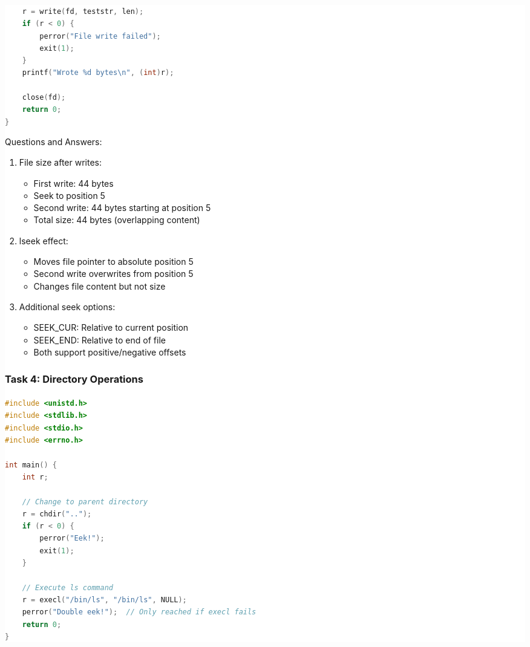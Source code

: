 ```c
    r = write(fd, teststr, len);
    if (r < 0) {
        perror("File write failed");
        exit(1);
    }
    printf("Wrote %d bytes\n", (int)r);

    close(fd);
    return 0;
}
```

Questions and Answers:

1. File size after writes:

   - First write: 44 bytes
   - Seek to position 5
   - Second write: 44 bytes starting at position 5
   - Total size: 44 bytes (overlapping content)

2. lseek effect:

   - Moves file pointer to absolute position 5
   - Second write overwrites from position 5
   - Changes file content but not size

3. Additional seek options:
   - SEEK_CUR: Relative to current position
   - SEEK_END: Relative to end of file
   - Both support positive/negative offsets

### Task 4: Directory Operations

```c
#include <unistd.h>
#include <stdlib.h>
#include <stdio.h>
#include <errno.h>

int main() {
    int r;

    // Change to parent directory
    r = chdir("..");
    if (r < 0) {
        perror("Eek!");
        exit(1);
    }

    // Execute ls command
    r = execl("/bin/ls", "/bin/ls", NULL);
    perror("Double eek!");  // Only reached if execl fails
    return 0;
}
```
